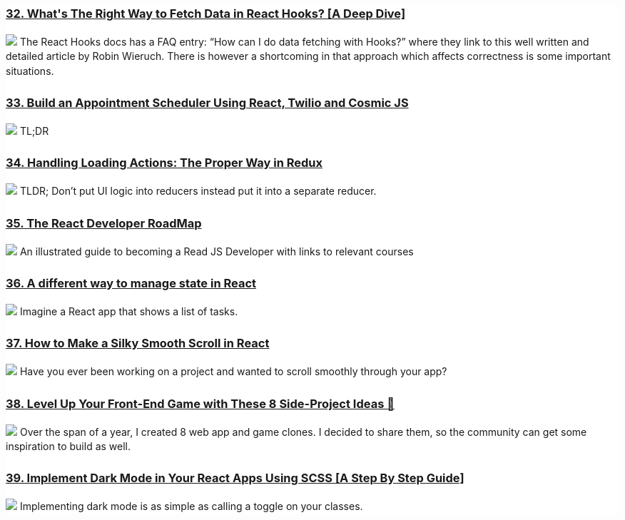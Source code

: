### [32. What's The Right Way to Fetch Data in React Hooks? [A Deep Dive]](https://hackernoon.com/whats-the-right-way-to-fetch-data-in-react-hooks-a-deep-dive-2jc13230)
![](https://cdn.hackernoon.com/drafts/dejx3ydb.png)
The React Hooks docs has a FAQ entry: “How can I do data fetching with Hooks?” where they link to this well written and detailed article by Robin Wieruch. There is however a shortcoming in that approach which affects correctness is some important situations.

### [33. Build an Appointment Scheduler Using React, Twilio and Cosmic JS](https://hackernoon.com/build-an-appointment-scheduler-using-react-twilio-and-cosmic-js-95377f6d1040)
![](https://cdn.hackernoon.com/drafts/mz133yt5.png)
TL;DR

### [34. Handling Loading Actions: The Proper Way in Redux](https://hackernoon.com/handling-loading-actions-the-proper-way-in-redux-t3k36e8)
![](https://cdn.hackernoon.com/images/pp6p36ml.jpg)
TLDR; Don’t put UI logic into reducers instead put it into a separate reducer.

### [35. The React Developer RoadMap](https://hackernoon.com/the-2020-reactjs-developer-roadmap-8q143yan)
![](https://cdn.hackernoon.com/images/pq25y3ylr.jpg)
An illustrated guide to becoming a Read JS Developer with links to relevant courses

### [36. A different way to manage state in React](https://hackernoon.com/a-different-way-to-manage-state-in-react-2d21dfb94482)
![](https://cdn.hackernoon.com/images/story-image-default.jpg)
Imagine a React app that shows a list of tasks.

### [37. How to Make a Silky Smooth Scroll in React](https://hackernoon.com/how-to-make-a-silky-smooth-scroll-in-react-5dj3xdl)
![](https://firebasestorage.googleapis.com/v0/b/hackernoon-app.appspot.com/o/images%2FAfhPK3r2CnS0HnAUc2Oiew1S9lr2-2m6p272t.jpeg?alt=media&token=943d6ccf-b897-4633-9aaa-6761a1225a34)
Have you ever been working on a project and wanted to scroll smoothly through your app?

### [38. Level Up Your Front-End Game with These 8 Side-Project Ideas 🥇](https://hackernoon.com/level-up-your-front-end-game-with-these-8-side-project-ideas)
![](https://cdn.hackernoon.com/images/gaZTNviyRwbJIkQm85R8IxM2vOY2-m26135bo.jpeg)
Over the span of a year, I created 8 web app and game clones. I decided to share them, so the community can get some inspiration to build as well.

### [39. Implement Dark Mode in Your React Apps Using SCSS [A Step By Step Guide]](https://hackernoon.com/implement-dark-mode-in-your-react-apps-using-scss-a-step-by-step-guide-u6fd329h)
![](https://cdn.hackernoon.com/images/iv14u2al5.jpg)
Implementing dark mode is as simple as calling a toggle on your classes.
